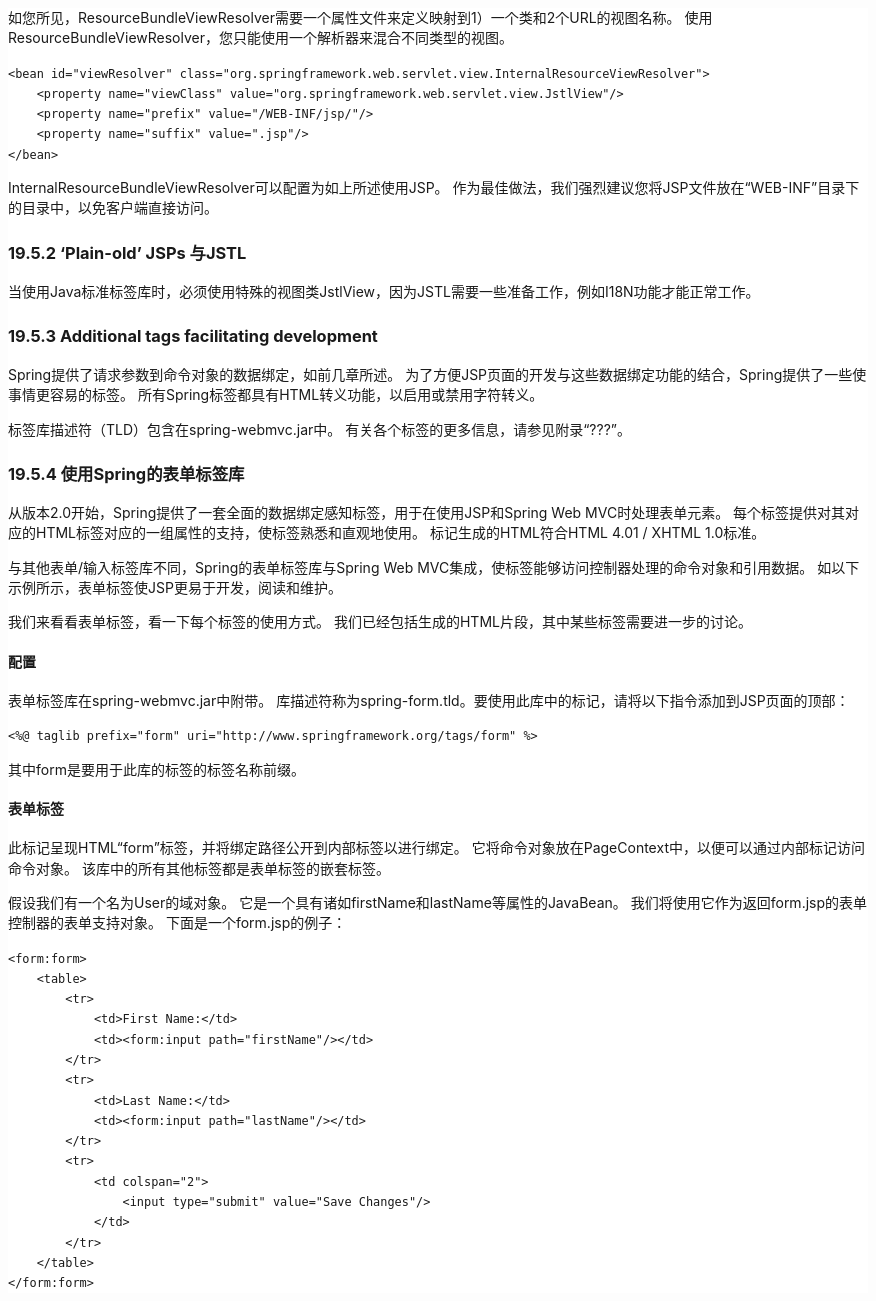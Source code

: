 如您所见，ResourceBundleViewResolver需要一个属性文件来定义映射到1）一个类和2个URL的视图名称。 使用ResourceBundleViewResolver，您只能使用一个解析器来混合不同类型的视图。

```
<bean id="viewResolver" class="org.springframework.web.servlet.view.InternalResourceViewResolver">
    <property name="viewClass" value="org.springframework.web.servlet.view.JstlView"/>
    <property name="prefix" value="/WEB-INF/jsp/"/>
    <property name="suffix" value=".jsp"/>
</bean>
```

InternalResourceBundleViewResolver可以配置为如上所述使用JSP。 作为最佳做法，我们强烈建议您将JSP文件放在“WEB-INF”目录下的目录中，以免客户端直接访问。

### 19.5.2 ‘Plain-old’ JSPs 与JSTL

当使用Java标准标签库时，必须使用特殊的视图类JstlView，因为JSTL需要一些准备工作，例如I18N功能才能正常工作。

### 19.5.3 Additional tags facilitating development

Spring提供了请求参数到命令对象的数据绑定，如前几章所述。 为了方便JSP页面的开发与这些数据绑定功能的结合，Spring提供了一些使事情更容易的标签。 所有Spring标签都具有HTML转义功能，以启用或禁用字符转义。

标签库描述符（TLD）包含在spring-webmvc.jar中。 有关各个标签的更多信息，请参见附录“???”。

### 19.5.4 使用Spring的表单标签库

从版本2.0开始，Spring提供了一套全面的数据绑定感知标签，用于在使用JSP和Spring Web MVC时处理表单元素。 每个标签提供对其对应的HTML标签对应的一组属性的支持，使标签熟悉和直观地使用。 标记生成的HTML符合HTML 4.01 / XHTML 1.0标准。

与其他表单/输入标签库不同，Spring的表单标签库与Spring Web MVC集成，使标签能够访问控制器处理的命令对象和引用数据。 如以下示例所示，表单标签使JSP更易于开发，阅读和维护。

我们来看看表单标签，看一下每个标签的使用方式。 我们已经包括生成的HTML片段，其中某些标签需要进一步的讨论。

#### 配置

表单标签库在spring-webmvc.jar中附带。 库描述符称为spring-form.tld。要使用此库中的标记，请将以下指令添加到JSP页面的顶部：

```
<%@ taglib prefix="form" uri="http://www.springframework.org/tags/form" %>
```

其中form是要用于此库的标签的标签名称前缀。

#### 表单标签

此标记呈现HTML“form”标签，并将绑定路径公开到内部标签以进行绑定。 它将命令对象放在PageContext中，以便可以通过内部标记访问命令对象。 该库中的所有其他标签都是表单标签的嵌套标签。

假设我们有一个名为User的域对象。 它是一个具有诸如firstName和lastName等属性的JavaBean。 我们将使用它作为返回form.jsp的表单控制器的表单支持对象。 下面是一个form.jsp的例子：

```
<form:form>
    <table>
        <tr>
            <td>First Name:</td>
            <td><form:input path="firstName"/></td>
        </tr>
        <tr>
            <td>Last Name:</td>
            <td><form:input path="lastName"/></td>
        </tr>
        <tr>
            <td colspan="2">
                <input type="submit" value="Save Changes"/>
            </td>
        </tr>
    </table>
</form:form>
```
